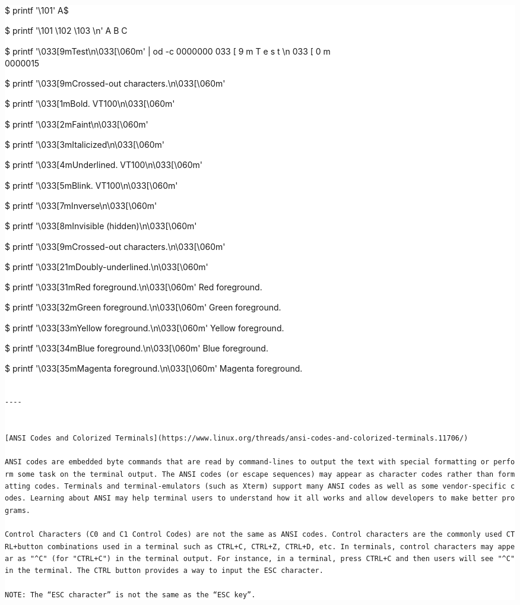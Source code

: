 $ printf '\101'
A$ 

$ printf '\101 \102 \103 \n'
A B C 


$ printf '\033[9mTest\n\033[\060m' | od -c
0000000  033   [   9   m   T   e   s   t  \n 033   [   0   m            
0000015

$ printf '\033[9mCrossed-out characters.\n\033[\060m'

$ printf '\033[1mBold. VT100\n\033[\060m'
 
$ printf '\033[2mFaint\n\033[\060m'
    
$ printf '\033[3mItalicized\n\033[\060m'

$ printf '\033[4mUnderlined. VT100\n\033[\060m'
 
$ printf '\033[5mBlink. VT100\n\033[\060m'

$ printf '\033[7mInverse\n\033[\060m'

$ printf '\033[8mInvisible (hidden)\n\033[\060m'
                  
$ printf '\033[9mCrossed-out characters.\n\033[\060m'
 
$ printf '\033[21mDoubly-underlined.\n\033[\060m'


$ printf '\033[31mRed foreground.\n\033[\060m'
Red foreground.
 
$ printf '\033[32mGreen foreground.\n\033[\060m'
Green foreground.
 
$ printf '\033[33mYellow foreground.\n\033[\060m'
Yellow foreground.
 
$ printf '\033[34mBlue foreground.\n\033[\060m'
Blue foreground.
 
$ printf '\033[35mMagenta foreground.\n\033[\060m'
Magenta foreground.
```

----


[ANSI Codes and Colorized Terminals](https://www.linux.org/threads/ansi-codes-and-colorized-terminals.11706/)

ANSI codes are embedded byte commands that are read by command-lines to output the text with special formatting or perform some task on the terminal output. The ANSI codes (or escape sequences) may appear as character codes rather than formatting codes. Terminals and terminal-emulators (such as Xterm) support many ANSI codes as well as some vendor-specific codes. Learning about ANSI may help terminal users to understand how it all works and allow developers to make better programs.

Control Characters (C0 and C1 Control Codes) are not the same as ANSI codes. Control characters are the commonly used CTRL+button combinations used in a terminal such as CTRL+C, CTRL+Z, CTRL+D, etc. In terminals, control characters may appear as "^C" (for "CTRL+C") in the terminal output. For instance, in a terminal, press CTRL+C and then users will see "^C" in the terminal. The CTRL button provides a way to input the ESC character.

NOTE: The “ESC character” is not the same as the “ESC key”.

```